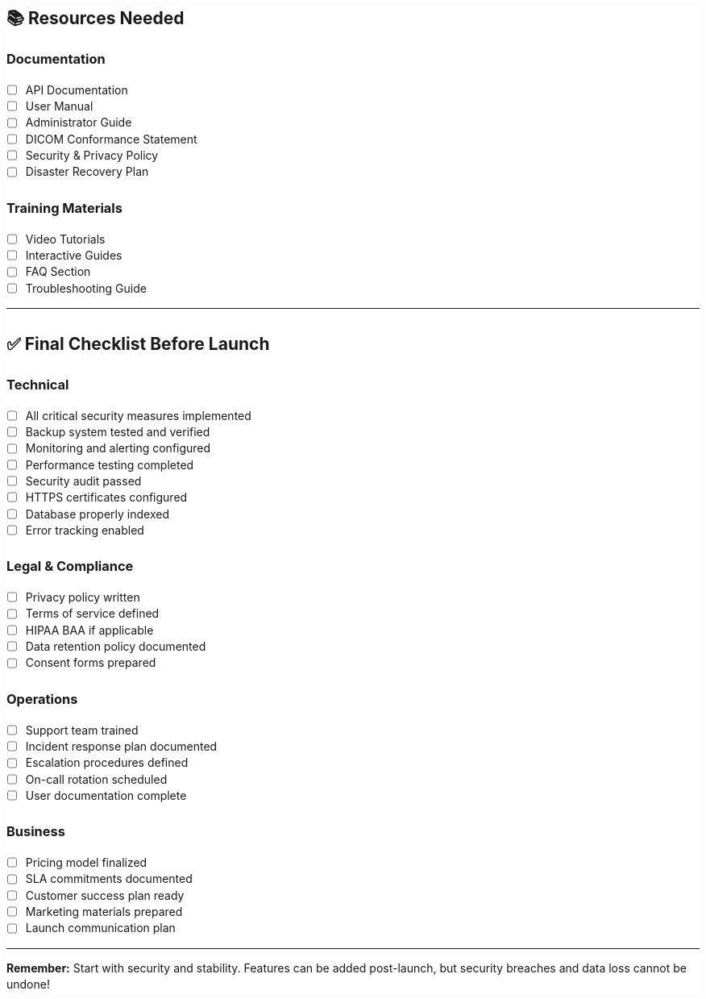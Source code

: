 
## 📚 Resources Needed

### Documentation
- [ ] API Documentation
- [ ] User Manual
- [ ] Administrator Guide
- [ ] DICOM Conformance Statement
- [ ] Security & Privacy Policy
- [ ] Disaster Recovery Plan

### Training Materials
- [ ] Video Tutorials
- [ ] Interactive Guides
- [ ] FAQ Section
- [ ] Troubleshooting Guide

---

## ✅ Final Checklist Before Launch

### Technical
- [ ] All critical security measures implemented
- [ ] Backup system tested and verified
- [ ] Monitoring and alerting configured
- [ ] Performance testing completed
- [ ] Security audit passed
- [ ] HTTPS certificates configured
- [ ] Database properly indexed
- [ ] Error tracking enabled

### Legal & Compliance
- [ ] Privacy policy written
- [ ] Terms of service defined
- [ ] HIPAA BAA if applicable
- [ ] Data retention policy documented
- [ ] Consent forms prepared

### Operations
- [ ] Support team trained
- [ ] Incident response plan documented
- [ ] Escalation procedures defined
- [ ] On-call rotation scheduled
- [ ] User documentation complete

### Business
- [ ] Pricing model finalized
- [ ] SLA commitments documented
- [ ] Customer success plan ready
- [ ] Marketing materials prepared
- [ ] Launch communication plan

---

**Remember:** Start with security and stability. Features can be added post-launch, but security breaches and data loss cannot be undone!
